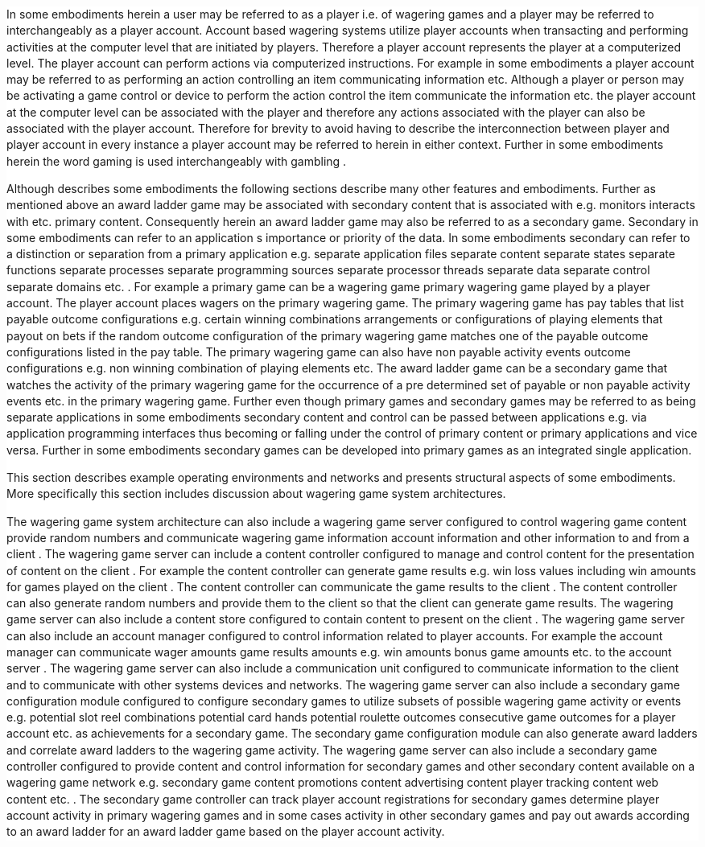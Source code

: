 In some embodiments herein a user may be referred to as a player i.e. of wagering games and a player may be referred to interchangeably as a player account. Account based wagering systems utilize player accounts when transacting and performing activities at the computer level that are initiated by players. Therefore a player account represents the player at a computerized level. The player account can perform actions via computerized instructions. For example in some embodiments a player account may be referred to as performing an action controlling an item communicating information etc. Although a player or person may be activating a game control or device to perform the action control the item communicate the information etc. the player account at the computer level can be associated with the player and therefore any actions associated with the player can also be associated with the player account. Therefore for brevity to avoid having to describe the interconnection between player and player account in every instance a player account may be referred to herein in either context. Further in some embodiments herein the word gaming is used interchangeably with gambling .

Although describes some embodiments the following sections describe many other features and embodiments. Further as mentioned above an award ladder game may be associated with secondary content that is associated with e.g. monitors interacts with etc. primary content. Consequently herein an award ladder game may also be referred to as a secondary game. Secondary in some embodiments can refer to an application s importance or priority of the data. In some embodiments secondary can refer to a distinction or separation from a primary application e.g. separate application files separate content separate states separate functions separate processes separate programming sources separate processor threads separate data separate control separate domains etc. . For example a primary game can be a wagering game primary wagering game played by a player account. The player account places wagers on the primary wagering game. The primary wagering game has pay tables that list payable outcome configurations e.g. certain winning combinations arrangements or configurations of playing elements that payout on bets if the random outcome configuration of the primary wagering game matches one of the payable outcome configurations listed in the pay table. The primary wagering game can also have non payable activity events outcome configurations e.g. non winning combination of playing elements etc. The award ladder game can be a secondary game that watches the activity of the primary wagering game for the occurrence of a pre determined set of payable or non payable activity events etc. in the primary wagering game. Further even though primary games and secondary games may be referred to as being separate applications in some embodiments secondary content and control can be passed between applications e.g. via application programming interfaces thus becoming or falling under the control of primary content or primary applications and vice versa. Further in some embodiments secondary games can be developed into primary games as an integrated single application.

This section describes example operating environments and networks and presents structural aspects of some embodiments. More specifically this section includes discussion about wagering game system architectures.

The wagering game system architecture can also include a wagering game server configured to control wagering game content provide random numbers and communicate wagering game information account information and other information to and from a client . The wagering game server can include a content controller configured to manage and control content for the presentation of content on the client . For example the content controller can generate game results e.g. win loss values including win amounts for games played on the client . The content controller can communicate the game results to the client . The content controller can also generate random numbers and provide them to the client so that the client can generate game results. The wagering game server can also include a content store configured to contain content to present on the client . The wagering game server can also include an account manager configured to control information related to player accounts. For example the account manager can communicate wager amounts game results amounts e.g. win amounts bonus game amounts etc. to the account server . The wagering game server can also include a communication unit configured to communicate information to the client and to communicate with other systems devices and networks. The wagering game server can also include a secondary game configuration module configured to configure secondary games to utilize subsets of possible wagering game activity or events e.g. potential slot reel combinations potential card hands potential roulette outcomes consecutive game outcomes for a player account etc. as achievements for a secondary game. The secondary game configuration module can also generate award ladders and correlate award ladders to the wagering game activity. The wagering game server can also include a secondary game controller configured to provide content and control information for secondary games and other secondary content available on a wagering game network e.g. secondary game content promotions content advertising content player tracking content web content etc. . The secondary game controller can track player account registrations for secondary games determine player account activity in primary wagering games and in some cases activity in other secondary games and pay out awards according to an award ladder for an award ladder game based on the player account activity.

